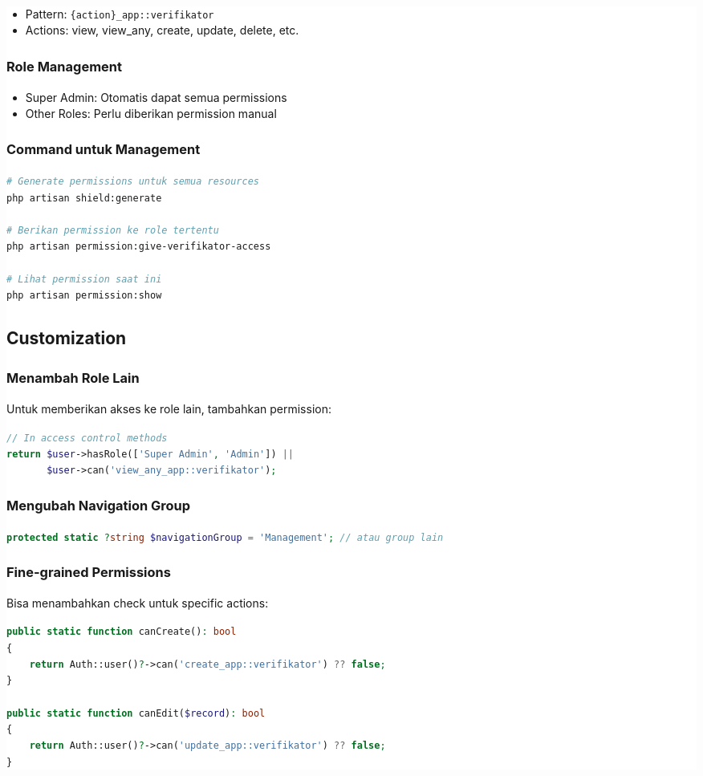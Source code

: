 -   Pattern: `{action}_app::verifikator`
-   Actions: view, view_any, create, update, delete, etc.

### Role Management

-   Super Admin: Otomatis dapat semua permissions
-   Other Roles: Perlu diberikan permission manual

### Command untuk Management

```bash
# Generate permissions untuk semua resources
php artisan shield:generate

# Berikan permission ke role tertentu
php artisan permission:give-verifikator-access

# Lihat permission saat ini
php artisan permission:show
```

## Customization

### Menambah Role Lain

Untuk memberikan akses ke role lain, tambahkan permission:

```php
// In access control methods
return $user->hasRole(['Super Admin', 'Admin']) ||
       $user->can('view_any_app::verifikator');
```

### Mengubah Navigation Group

```php
protected static ?string $navigationGroup = 'Management'; // atau group lain
```

### Fine-grained Permissions

Bisa menambahkan check untuk specific actions:

```php
public static function canCreate(): bool
{
    return Auth::user()?->can('create_app::verifikator') ?? false;
}

public static function canEdit($record): bool
{
    return Auth::user()?->can('update_app::verifikator') ?? false;
}
```
